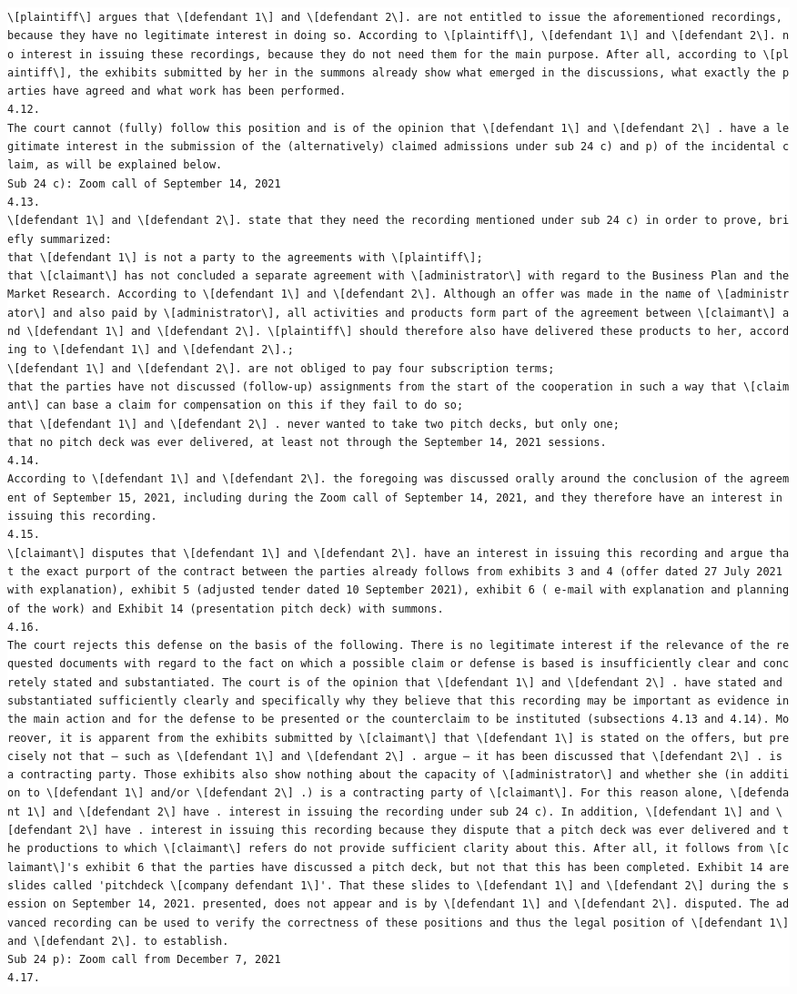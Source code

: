 ```
\[plaintiff\] argues that \[defendant 1\] and \[defendant 2\]. are not entitled to issue the aforementioned recordings, because they have no legitimate interest in doing so. According to \[plaintiff\], \[defendant 1\] and \[defendant 2\]. no interest in issuing these recordings, because they do not need them for the main purpose. After all, according to \[plaintiff\], the exhibits submitted by her in the summons already show what emerged in the discussions, what exactly the parties have agreed and what work has been performed.
4.12.
The court cannot (fully) follow this position and is of the opinion that \[defendant 1\] and \[defendant 2\] . have a legitimate interest in the submission of the (alternatively) claimed admissions under sub 24 c) and p) of the incidental claim, as will be explained below.
Sub 24 c): Zoom call of September 14, 2021
4.13.
\[defendant 1\] and \[defendant 2\]. state that they need the recording mentioned under sub 24 c) in order to prove, briefly summarized:
that \[defendant 1\] is not a party to the agreements with \[plaintiff\];
that \[claimant\] has not concluded a separate agreement with \[administrator\] with regard to the Business Plan and the Market Research. According to \[defendant 1\] and \[defendant 2\]. Although an offer was made in the name of \[administrator\] and also paid by \[administrator\], all activities and products form part of the agreement between \[claimant\] and \[defendant 1\] and \[defendant 2\]. \[plaintiff\] should therefore also have delivered these products to her, according to \[defendant 1\] and \[defendant 2\].;
\[defendant 1\] and \[defendant 2\]. are not obliged to pay four subscription terms;
that the parties have not discussed (follow-up) assignments from the start of the cooperation in such a way that \[claimant\] can base a claim for compensation on this if they fail to do so;
that \[defendant 1\] and \[defendant 2\] . never wanted to take two pitch decks, but only one;
that no pitch deck was ever delivered, at least not through the September 14, 2021 sessions.
4.14.
According to \[defendant 1\] and \[defendant 2\]. the foregoing was discussed orally around the conclusion of the agreement of September 15, 2021, including during the Zoom call of September 14, 2021, and they therefore have an interest in issuing this recording.
4.15.
\[claimant\] disputes that \[defendant 1\] and \[defendant 2\]. have an interest in issuing this recording and argue that the exact purport of the contract between the parties already follows from exhibits 3 and 4 (offer dated 27 July 2021 with explanation), exhibit 5 (adjusted tender dated 10 September 2021), exhibit 6 ( e-mail with explanation and planning of the work) and Exhibit 14 (presentation pitch deck) with summons.
4.16.
The court rejects this defense on the basis of the following. There is no legitimate interest if the relevance of the requested documents with regard to the fact on which a possible claim or defense is based is insufficiently clear and concretely stated and substantiated. The court is of the opinion that \[defendant 1\] and \[defendant 2\] . have stated and substantiated sufficiently clearly and specifically why they believe that this recording may be important as evidence in the main action and for the defense to be presented or the counterclaim to be instituted (subsections 4.13 and 4.14). Moreover, it is apparent from the exhibits submitted by \[claimant\] that \[defendant 1\] is stated on the offers, but precisely not that – such as \[defendant 1\] and \[defendant 2\] . argue – it has been discussed that \[defendant 2\] . is a contracting party. Those exhibits also show nothing about the capacity of \[administrator\] and whether she (in addition to \[defendant 1\] and/or \[defendant 2\] .) is a contracting party of \[claimant\]. For this reason alone, \[defendant 1\] and \[defendant 2\] have . interest in issuing the recording under sub 24 c). In addition, \[defendant 1\] and \[defendant 2\] have . interest in issuing this recording because they dispute that a pitch deck was ever delivered and the productions to which \[claimant\] refers do not provide sufficient clarity about this. After all, it follows from \[claimant\]'s exhibit 6 that the parties have discussed a pitch deck, but not that this has been completed. Exhibit 14 are slides called 'pitchdeck \[company defendant 1\]'. That these slides to \[defendant 1\] and \[defendant 2\] during the session on September 14, 2021. presented, does not appear and is by \[defendant 1\] and \[defendant 2\]. disputed. The advanced recording can be used to verify the correctness of these positions and thus the legal position of \[defendant 1\] and \[defendant 2\]. to establish.
Sub 24 p): Zoom call from December 7, 2021
4.17.
```